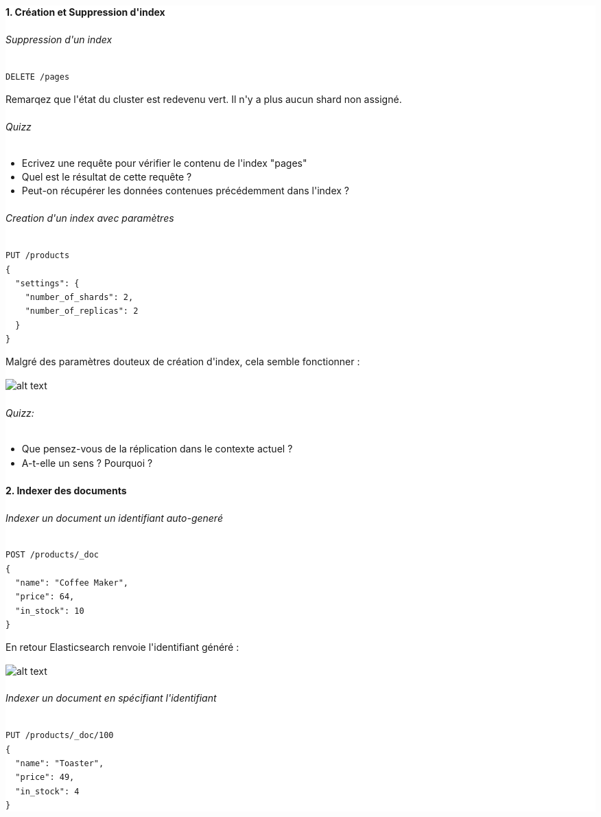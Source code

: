 #### 1. Création et Suppression d'index

###### Suppression d'un index

```
DELETE /pages
```

Remarqez que l'état du cluster est redevenu vert. Il n'y a plus aucun shard non assigné.

###### Quizz
- Ecrivez une requête pour vérifier le contenu de l'index "pages"
- Quel est le résultat de cette requête ?
- Peut-on récupérer les données contenues précédemment dans l'index ?

###### Creation d'un index avec paramètres

```
PUT /products
{
  "settings": {
    "number_of_shards": 2,
    "number_of_replicas": 2
  }
}
```

Malgré des paramètres douteux de création d'index, cela semble fonctionner :

![alt text](https://i.ibb.co/ngn1wH0/009-Screenshot-2021-03-16-Elastic-Kibana.png "Learning Elasticsearch")

###### Quizz: 
- Que pensez-vous de la réplication dans le contexte actuel ?
- A-t-elle un sens ? Pourquoi ?

#### 2. Indexer des documents

###### Indexer un document un identifiant auto-generé

```
POST /products/_doc
{
  "name": "Coffee Maker",
  "price": 64,
  "in_stock": 10
}
```

En retour Elasticsearch renvoie l'identifiant généré :

![alt text](https://i.ibb.co/5B0Xmt0/010-Screenshot-2021-03-16-Elastic-Kibana.png "Learning Elasticsearch")

###### Indexer un document en spécifiant l'identifiant

```
PUT /products/_doc/100
{
  "name": "Toaster",
  "price": 49,
  "in_stock": 4
}
```
